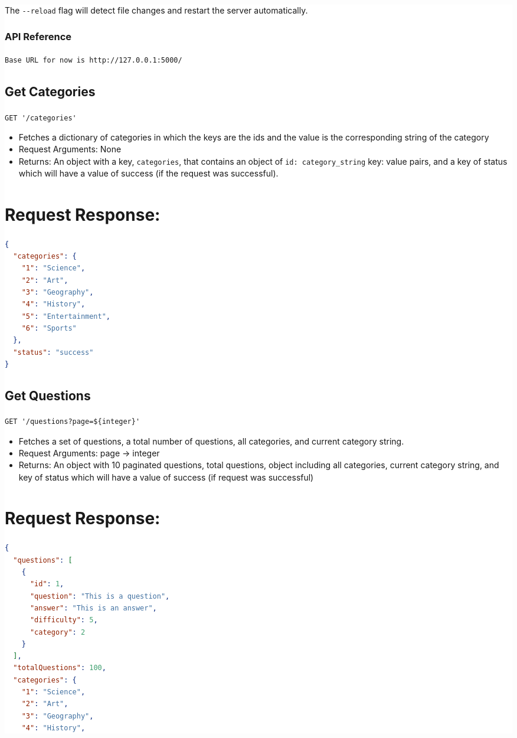 The `--reload` flag will detect file changes and restart the server automatically.

### API Reference

`Base URL for now is http://127.0.0.1:5000/`

## Get Categories

`GET '/categories'`

- Fetches a dictionary of categories in which the keys are the ids and the value is the corresponding string of the category
- Request Arguments: None
- Returns: An object with a key, `categories`, that contains an object of `id: category_string` key: value pairs, and a key of status which will have a value of success (if the request was successful).

# Request Response:

```json
{
  "categories": {
    "1": "Science",
    "2": "Art",
    "3": "Geography",
    "4": "History",
    "5": "Entertainment",
    "6": "Sports"
  },
  "status": "success"
}
```

## Get Questions

`GET '/questions?page=${integer}'`

- Fetches a set of questions, a total number of questions, all categories, and current category string.
- Request Arguments: page -> integer
- Returns: An object with 10 paginated questions, total questions, object including all categories, current category string, and key of status which will have a value of success (if request was successful)

# Request Response:

```json
{
  "questions": [
    {
      "id": 1,
      "question": "This is a question",
      "answer": "This is an answer",
      "difficulty": 5,
      "category": 2
    }
  ],
  "totalQuestions": 100,
  "categories": {
    "1": "Science",
    "2": "Art",
    "3": "Geography",
    "4": "History",
```